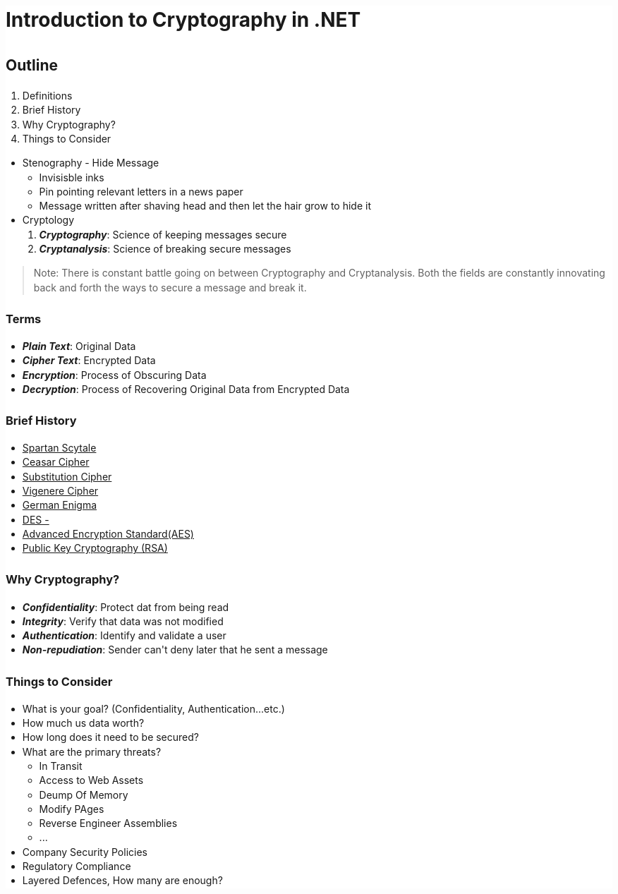 # Introduction to Cryptography in .NET

## Outline

1. Definitions
2. Brief History
3. Why Cryptography?
4. Things to Consider

+ Stenography - Hide Message
    + Invisisble inks 
    + Pin pointing relevant letters in a news paper
    + Message written after shaving head and then let the hair grow to hide it
+ Cryptology
    1. ***Cryptography***: Science of keeping messages secure
    2. ***Cryptanalysis***: Science of breaking secure messages

> Note: There is constant battle going on between Cryptography and Cryptanalysis. Both the fields are constantly innovating back and forth the ways to secure a message and break it.

### Terms
+ ***Plain Text***: Original Data
+ ***Cipher Text***: Encrypted Data
+ ***Encryption***: Process of Obscuring Data
+ ***Decryption***: Process of Recovering Original Data from Encrypted Data

### Brief History
+ [Spartan Scytale](https://www.youtube.com/watch?v=1tA0WO6LMqY)
+ [Ceasar Cipher](https://www.youtube.com/watch?v=sMOZf4GN3oc)
+ [Substitution Cipher](https://www.youtube.com/watch?v=1P8Xpxm76e8)
+ [Vigenere Cipher]()
+ [German Enigma]()
+ [DES - ]()
+ [Advanced Encryption Standard(AES)]()
+ [Public Key Cryptography (RSA)]()

### Why Cryptography?

+ ***Confidentiality***: Protect dat from being read
+ ***Integrity***: Verify that data was not modified
+ ***Authentication***: Identify and validate a user
+ ***Non-repudiation***: Sender can't deny later that he sent a message

### Things to Consider

+ What is your goal? (Confidentiality, Authentication...etc.)
+ How much us data worth?
+ How long does it need to be secured?
+ What are the primary threats?
    + In Transit
    + Access to Web Assets
    + Deump Of Memory
    + Modify PAges
    + Reverse Engineer Assemblies
    + ...
+ Company Security Policies
+ Regulatory Compliance
+ Layered Defences, How many are enough?
